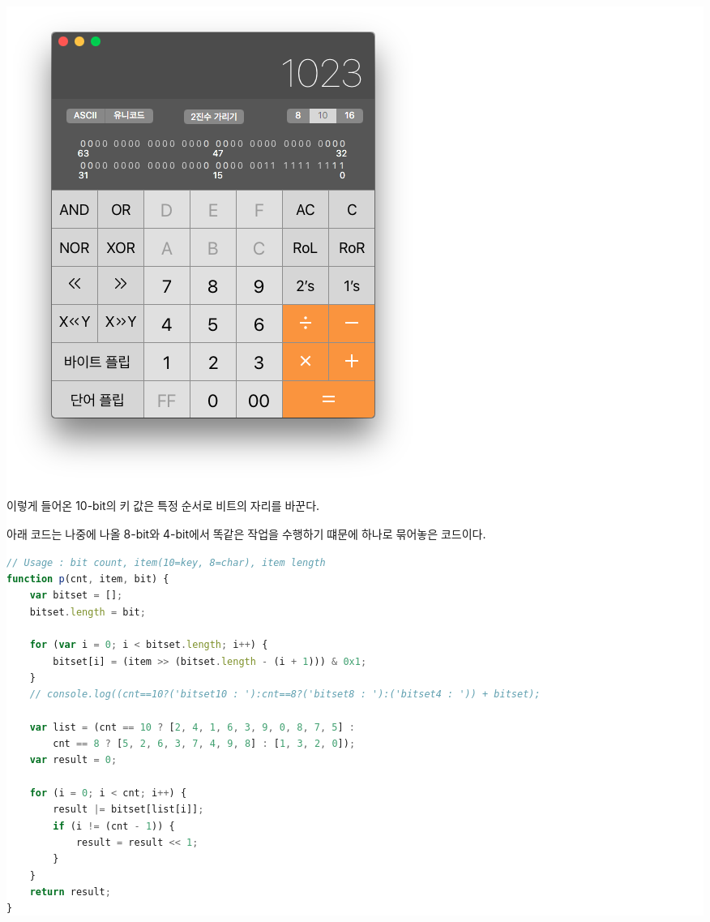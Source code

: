 ![0b1111111111](/asset/img/sdes/3.png)

이렇게 들어온 10-bit의 키 값은 특정 순서로 비트의 자리를 바꾼다.

아래 코드는 나중에 나올 8-bit와 4-bit에서 똑같은 작업을 수행하기 떄문에 하나로 묶어놓은 코드이다.


```js
// Usage : bit count, item(10=key, 8=char), item length
function p(cnt, item, bit) {
    var bitset = [];
    bitset.length = bit;

    for (var i = 0; i < bitset.length; i++) {
        bitset[i] = (item >> (bitset.length - (i + 1))) & 0x1;
    }
    // console.log((cnt==10?('bitset10 : '):cnt==8?('bitset8 : '):('bitset4 : ')) + bitset);

    var list = (cnt == 10 ? [2, 4, 1, 6, 3, 9, 0, 8, 7, 5] :
        cnt == 8 ? [5, 2, 6, 3, 7, 4, 9, 8] : [1, 3, 2, 0]);
    var result = 0;

    for (i = 0; i < cnt; i++) {
        result |= bitset[list[i]];
        if (i != (cnt - 1)) {
            result = result << 1;
        }
    }
    return result;
}
```
